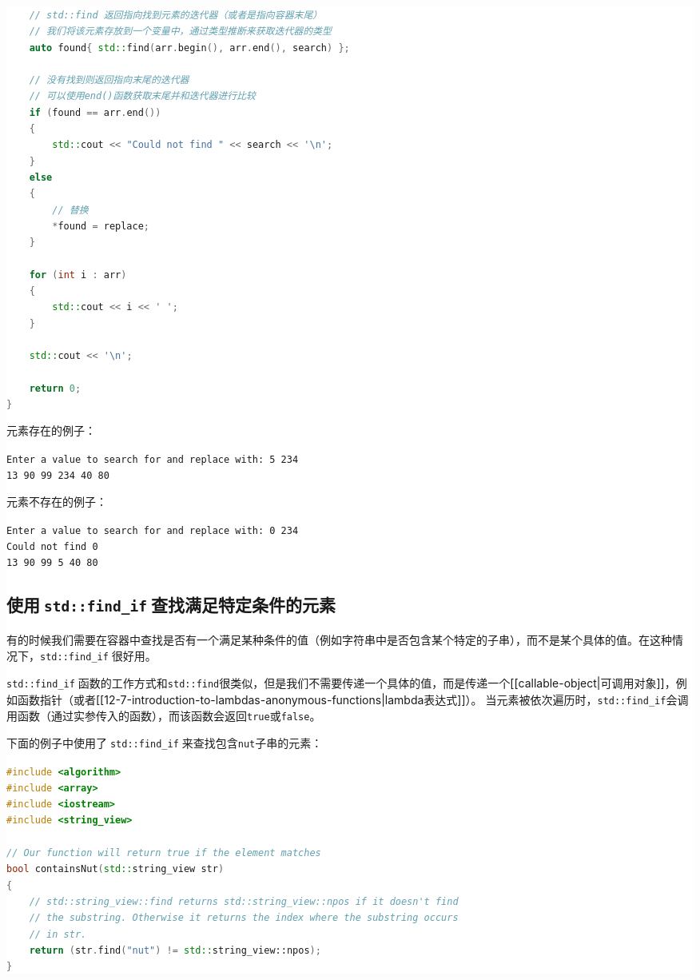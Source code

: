 ```cpp
    // std::find 返回指向找到元素的迭代器（或者是指向容器末尾）
    // 我们将该元素存放到一个变量中，通过类型推断来获取迭代器的类型
    auto found{ std::find(arr.begin(), arr.end(), search) };

    // 没有找到则返回指向末尾的迭代器
    // 可以使用end()函数获取末尾并和迭代器进行比较
    if (found == arr.end())
    {
        std::cout << "Could not find " << search << '\n';
    }
    else
    {
        // 替换
        *found = replace;
    }

    for (int i : arr)
    {
        std::cout << i << ' ';
    }

    std::cout << '\n';

    return 0;
}
```


元素存在的例子：

```
Enter a value to search for and replace with: 5 234
13 90 99 234 40 80
```

元素不存在的例子：

```
Enter a value to search for and replace with: 0 234
Could not find 0
13 90 99 5 40 80
```

## 使用 `std::find_if` 查找满足特定条件的元素

有的时候我们需要在容器中查找是否有一个满足某种条件的值（例如字符串中是否包含某个特定的子串），而不是某个具体的值。在这种情况下，`std::find_if` 很好用。

`std::find_if` 函数的工作方式和`std::find`很类似，但是我们不需要传递一个具体的值，而是传递一个[[callable-object|可调用对象]]，例如函数指针（或者[[12-7-introduction-to-lambdas-anonymous-functions|lambda表达式]]）。
当元素被依次遍历时，`std::find_if`会调用函数（通过实参传入的函数），而该函数会返回`true`或`false`。

下面的例子中使用了 `std::find_if` 来查找包含`nut`子串的元素：

```cpp
#include <algorithm>
#include <array>
#include <iostream>
#include <string_view>

// Our function will return true if the element matches
bool containsNut(std::string_view str)
{
    // std::string_view::find returns std::string_view::npos if it doesn't find
    // the substring. Otherwise it returns the index where the substring occurs
    // in str.
    return (str.find("nut") != std::string_view::npos);
}
```
